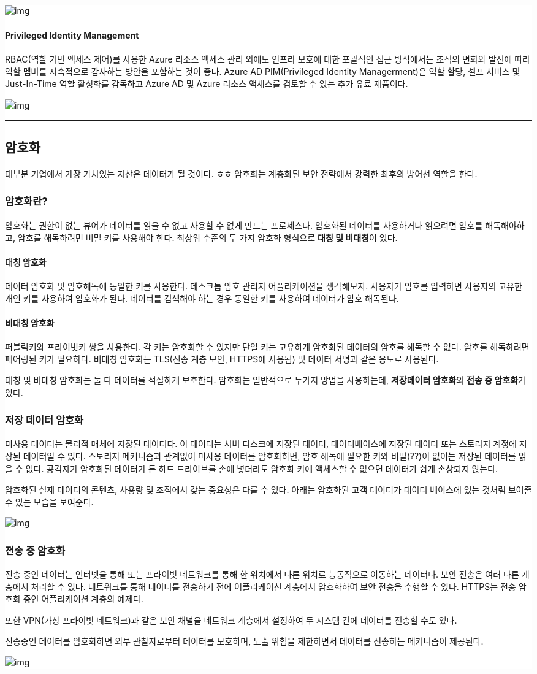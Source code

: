 ![img](https://img1.daumcdn.net/thumb/R1280x0/?scode=mtistory2&fname=https%3A%2F%2Fk.kakaocdn.net%2Fdn%2Fd3KcHc%2FbtqEsqzFJ3A%2FMxxoXaXMYNClPPo2CmeGV0%2Fimg.png)

#### Privileged Identity Management

RBAC(역할 기반 액세스 제어)를 사용한 Azure 리소스 액세스 관리 외에도 인프라 보호에 대한 포괄적인 접근 방식에서는 조직의 변화와 발전에 따라 역할 멤버를 지속적으로 감사하는 방안을 포함하는 것이 좋다. Azure AD PIM(Privileged Identity Managerment)은 역할 할당, 셀프 서비스 및 Just-In-Time 역할 활성화를 감독하고 Azure AD 및 Azure 리소스 액세스를 검토할 수 있는 추가 유료 제품이다.

![img](https://img1.daumcdn.net/thumb/R1280x0/?scode=mtistory2&fname=https%3A%2F%2Fk.kakaocdn.net%2Fdn%2Fnony6%2FbtqEsqfnQrO%2F6rxRUjGgINnkaifWjXKoAK%2Fimg.png)


---

## 암호화

대부분 기업에서 가장 가치있는 자산은 데이터가 될 것이다. ㅎㅎ 암호화는 계층화된 보안 전략에서 강력한 최후의 방어선 역할을 한다.

### 암호화란?

암호화는 권한이 없는 뷰어가 데이터를 읽을 수 없고 사용할 수 없게 만드는 프로세스다. 암호화된 데이터를 사용하거나 읽으려면 암호를 해독해야하고, 암호를 해독하려면 비밀 키를 사용해야 한다. 최상위 수준의 두 가지 암호화 형식으로 **대칭 및 비대칭**이 있다. 

#### 대칭 암호화

데이터 암호화 및 암호해독에 동일한 키를 사용한다. 데스크톱 암호 관리자 어플리케이션을 생각해보자. 사용자가 암호를 입력하면 사용자의 고유한 개인 키를 사용하여 암호화가 된다. 데이터를 검색해야 하는 경우 동일한 키를 사용하여 데이터가 암호 해독된다.

#### 비대칭 암호화

퍼블릭키와 프라이빗키 쌍을 사용한다. 각 키는 암호화할 수 있지만 단일 키는 고유하게 암호화된 데이터의 암호를 해독할 수 없다. 암호를 해독하려면 페어링된 키가 필요하다. 비대칭 암호화는 TLS(전송 계층 보안, HTTPS에 사용됨) 및 데이터 서명과 같은 용도로 사용된다.

대칭 및 비대칭 암호화는 둘 다 데이터를 적절하게 보호한다. 암호화는 일반적으로 두가지 방법을 사용하는데, **저장데이터 암호화**와 **전송 중 암호화**가 있다.

### 저장 데이터 암호화

미사용 데이터는 물리적 매체에 저장된 데이터다. 이 데이터는 서버 디스크에 저장된 데이터, 데이터베이스에 저장된 데이터 또는 스토리지 계정에 저장된 데이터일 수 있다. 스토리지 메커니즘과 관계없이 미사용 데이터를 암호화하면, 암호 해독에 필요한 키와 비밀(??)이 없이는 저장된 데이터를 읽을 수 없다. 공격자가 암호화된 데이터가 든 하드 드라이브를 손에 넣더라도 암호화 키에 액세스할 수 없으면 데이터가 쉽게 손상되지 않는다.

암호화된 실제 데이터의 콘텐츠, 사용량 및 조직에서 갖는 중요성은 다를 수 있다. 아래는 암호화된 고객 데이터가 데이터 베이스에 있는 것처럼 보여줄 수 있는 모습을 보여준다.

![img](https://img1.daumcdn.net/thumb/R1280x0/?scode=mtistory2&fname=https%3A%2F%2Fk.kakaocdn.net%2Fdn%2FcMXKAy%2FbtqEqtc4azS%2FXUIFwHSQ5SCOSLc7TKo0Ik%2Fimg.png)


### 전송 중 암호화

전송 중인 데이터는 인터넷을 통해 또는 프라이빗 네트워크를 통해 한 위치에서 다른 위치로 능동적으로 이동하는 데이터다. 보안 전송은 여러 다른 계층에서 처리할 수 있다. 네트워크를 통해 데이터를 전송하기 전에 어플리케이션 계층에서 암호화하여 보안 전송을 수행할 수 있다. HTTPS는 전송 암호화 중인 어플리케이션 계층의 예제다.

또한 VPN(가상 프라이빗 네트워크)과 같은 보안 채널을 네트워크 계층에서 설정하여 두 시스템 간에 데이터를 전송할 수도 있다.

전송중인 데이터를 암호화하면 외부 관찰자로부터 데이터를 보호하며, 노출 위험을 제한하면서 데이터를 전송하는 메커니즘이 제공된다.

![img](https://img1.daumcdn.net/thumb/R1280x0/?scode=mtistory2&fname=https%3A%2F%2Fk.kakaocdn.net%2Fdn%2Fnb2En%2FbtqEsWx715N%2FxW4bkQTmD6TkoHofHJSE81%2Fimg.png)
